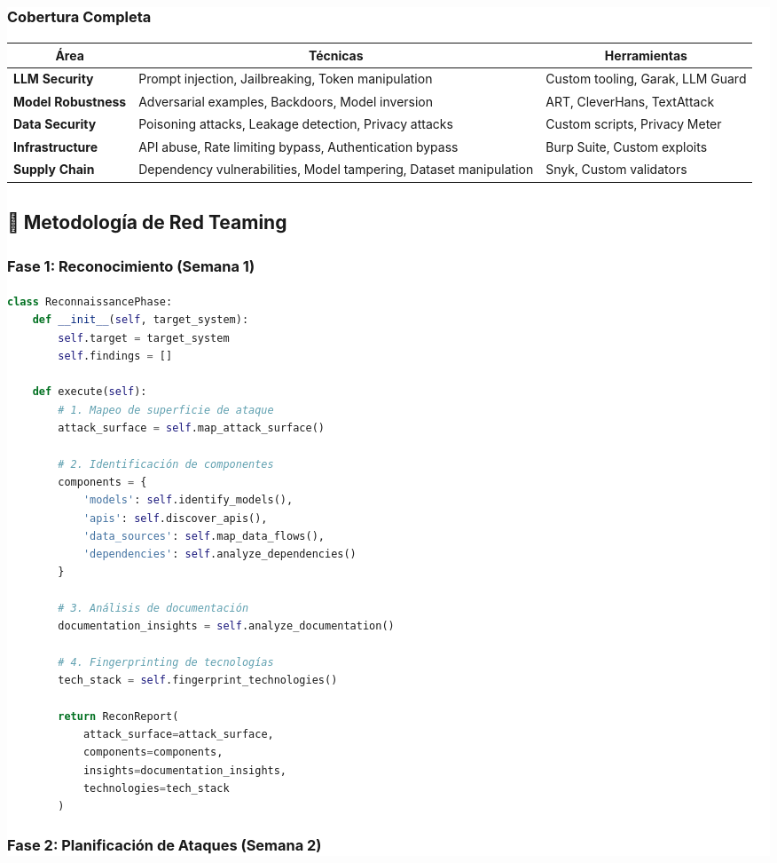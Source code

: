 ### Cobertura Completa

| Área | Técnicas | Herramientas |
|------|----------|--------------|
| **LLM Security** | Prompt injection, Jailbreaking, Token manipulation | Custom tooling, Garak, LLM Guard |
| **Model Robustness** | Adversarial examples, Backdoors, Model inversion | ART, CleverHans, TextAttack |
| **Data Security** | Poisoning attacks, Leakage detection, Privacy attacks | Custom scripts, Privacy Meter |
| **Infrastructure** | API abuse, Rate limiting bypass, Authentication bypass | Burp Suite, Custom exploits |
| **Supply Chain** | Dependency vulnerabilities, Model tampering, Dataset manipulation | Snyk, Custom validators |

## 🚀 Metodología de Red Teaming

### Fase 1: Reconocimiento (Semana 1)

```python
class ReconnaissancePhase:
    def __init__(self, target_system):
        self.target = target_system
        self.findings = []
        
    def execute(self):
        # 1. Mapeo de superficie de ataque
        attack_surface = self.map_attack_surface()
        
        # 2. Identificación de componentes
        components = {
            'models': self.identify_models(),
            'apis': self.discover_apis(),
            'data_sources': self.map_data_flows(),
            'dependencies': self.analyze_dependencies()
        }
        
        # 3. Análisis de documentación
        documentation_insights = self.analyze_documentation()
        
        # 4. Fingerprinting de tecnologías
        tech_stack = self.fingerprint_technologies()
        
        return ReconReport(
            attack_surface=attack_surface,
            components=components,
            insights=documentation_insights,
            technologies=tech_stack
        )
```

### Fase 2: Planificación de Ataques (Semana 2)
